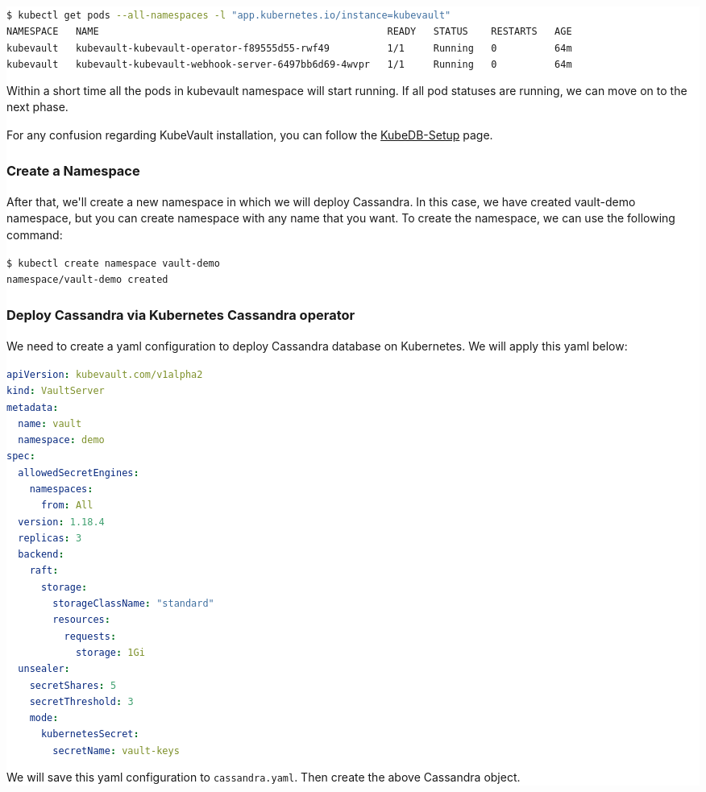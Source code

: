 ```bash
$ kubectl get pods --all-namespaces -l "app.kubernetes.io/instance=kubevault"
NAMESPACE   NAME                                                  READY   STATUS    RESTARTS   AGE
kubevault   kubevault-kubevault-operator-f89555d55-rwf49          1/1     Running   0          64m
kubevault   kubevault-kubevault-webhook-server-6497bb6d69-4wvpr   1/1     Running   0          64m
``` 
Within a short time all the pods in kubevault namespace will start running. If all pod statuses are running, we can move on to the next phase.

For any confusion regarding KubeVault installation, you can follow the [KubeDB-Setup](https://kubevault.com/docs/latest/setup/) page.

### Create a Namespace
After that, we'll create a new namespace in which we will deploy Cassandra. In this case, we have created vault-demo namespace, but you can create namespace with any name that you want. To create the namespace, we can use the following command:

```bash
$ kubectl create namespace vault-demo
namespace/vault-demo created
``` 

### Deploy Cassandra via Kubernetes Cassandra operator
We need to create a yaml configuration to deploy Cassandra database on Kubernetes. We will apply this yaml below:

```yaml
apiVersion: kubevault.com/v1alpha2
kind: VaultServer
metadata:
  name: vault
  namespace: demo
spec:
  allowedSecretEngines:
    namespaces:
      from: All
  version: 1.18.4
  replicas: 3
  backend:
    raft:
      storage:
        storageClassName: "standard"
        resources:
          requests:
            storage: 1Gi
  unsealer:
    secretShares: 5
    secretThreshold: 3
    mode:
      kubernetesSecret:
        secretName: vault-keys
```

We will save this yaml configuration to `cassandra.yaml`. Then create the above Cassandra object.
